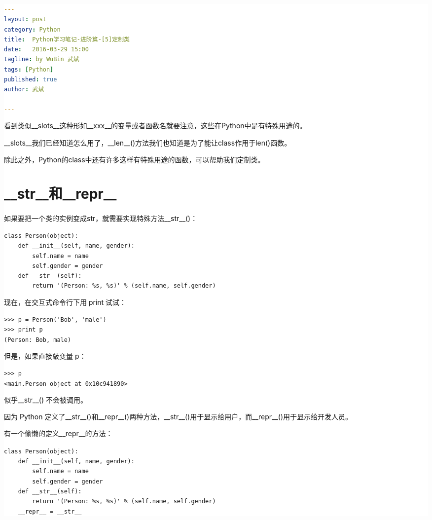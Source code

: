 ```yaml
---
layout: post
category: Python
title:  Python学习笔记-进阶篇-[5]定制类
date:   2016-03-29 15:00
tagline: by WuBin 武斌
tags: [Python]
published: true
author: 武斌

---
```


看到类似\_\_slots\_\_这种形如\_\_xxx\_\_的变量或者函数名就要注意，这些在Python中是有特殊用途的。

\_\_slots\_\_我们已经知道怎么用了，\_\_len\_\_()方法我们也知道是为了能让class作用于len()函数。

除此之外，Python的class中还有许多这样有特殊用途的函数，可以帮助我们定制类。



# \_\_str\_\_和\_\_repr\_\_

如果要把一个类的实例变成str，就需要实现特殊方法\_\_str\_\_()：

	class Person(object):
	    def __init__(self, name, gender):
	        self.name = name
	        self.gender = gender
	    def __str__(self):
	        return '(Person: %s, %s)' % (self.name, self.gender)

现在，在交互式命令行下用 print 试试：

	>>> p = Person('Bob', 'male')
	>>> print p
	(Person: Bob, male)

但是，如果直接敲变量 p：

	>>> p
	<main.Person object at 0x10c941890>

似乎__str__() 不会被调用。

因为 Python 定义了\_\_str\_\_()和\_\_repr\_\_()两种方法，\_\_str\_\_()用于显示给用户，而\_\_repr\_\_()用于显示给开发人员。

有一个偷懒的定义__repr__的方法：

	class Person(object):
	    def __init__(self, name, gender):
	        self.name = name
	        self.gender = gender
	    def __str__(self):
	        return '(Person: %s, %s)' % (self.name, self.gender)
	    __repr__ = __str__
